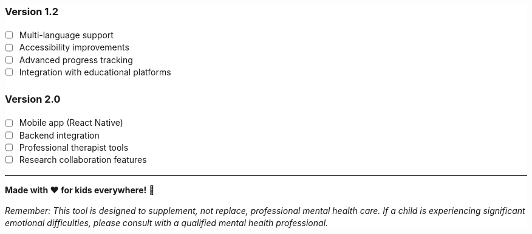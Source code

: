 ### Version 1.2
- [ ] Multi-language support
- [ ] Accessibility improvements
- [ ] Advanced progress tracking
- [ ] Integration with educational platforms

### Version 2.0
- [ ] Mobile app (React Native)
- [ ] Backend integration
- [ ] Professional therapist tools
- [ ] Research collaboration features

---

**Made with ❤️ for kids everywhere!** 🌟

*Remember: This tool is designed to supplement, not replace, professional mental health care. If a child is experiencing significant emotional difficulties, please consult with a qualified mental health professional.*